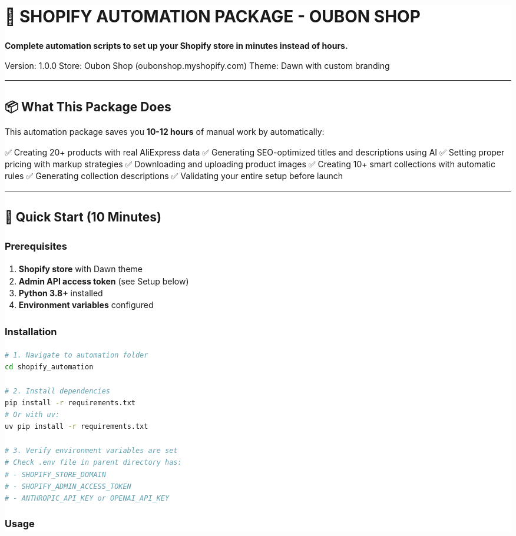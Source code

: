 # 🚀 SHOPIFY AUTOMATION PACKAGE - OUBON SHOP

**Complete automation scripts to set up your Shopify store in minutes instead of hours.**

Version: 1.0.0
Store: Oubon Shop (oubonshop.myshopify.com)
Theme: Dawn with custom branding

---

## 📦 What This Package Does

This automation package saves you **10-12 hours** of manual work by automatically:

✅ Creating 20+ products with real AliExpress data
✅ Generating SEO-optimized titles and descriptions using AI
✅ Setting proper pricing with markup strategies
✅ Downloading and uploading product images
✅ Creating 10+ smart collections with automatic rules
✅ Generating collection descriptions
✅ Validating your entire setup before launch

---

## 🎯 Quick Start (10 Minutes)

### Prerequisites

1. **Shopify store** with Dawn theme
2. **Admin API access token** (see Setup below)
3. **Python 3.8+** installed
4. **Environment variables** configured

### Installation

```bash
# 1. Navigate to automation folder
cd shopify_automation

# 2. Install dependencies
pip install -r requirements.txt
# Or with uv:
uv pip install -r requirements.txt

# 3. Verify environment variables are set
# Check .env file in parent directory has:
# - SHOPIFY_STORE_DOMAIN
# - SHOPIFY_ADMIN_ACCESS_TOKEN
# - ANTHROPIC_API_KEY or OPENAI_API_KEY
```

### Usage
